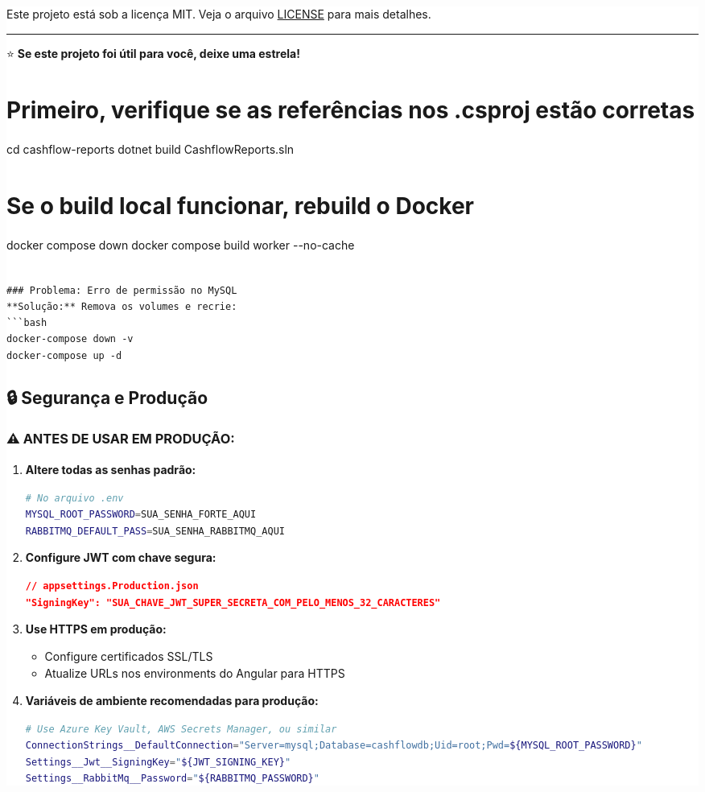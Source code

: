 Este projeto está sob a licença MIT. Veja o arquivo [LICENSE](LICENSE) para mais detalhes.

---

⭐ **Se este projeto foi útil para você, deixe uma estrela!**
# Primeiro, verifique se as referências nos .csproj estão corretas
cd cashflow-reports
dotnet build CashflowReports.sln

# Se o build local funcionar, rebuild o Docker
docker compose down
docker compose build worker --no-cache
```

### Problema: Erro de permissão no MySQL
**Solução:** Remova os volumes e recrie:
```bash
docker-compose down -v
docker-compose up -d
```

## 🔒 Segurança e Produção

### ⚠️ ANTES DE USAR EM PRODUÇÃO:

1. **Altere todas as senhas padrão:**
   ```bash
   # No arquivo .env
   MYSQL_ROOT_PASSWORD=SUA_SENHA_FORTE_AQUI
   RABBITMQ_DEFAULT_PASS=SUA_SENHA_RABBITMQ_AQUI
   ```

2. **Configure JWT com chave segura:**
   ```json
   // appsettings.Production.json
   "SigningKey": "SUA_CHAVE_JWT_SUPER_SECRETA_COM_PELO_MENOS_32_CARACTERES"
   ```

3. **Use HTTPS em produção:**
   - Configure certificados SSL/TLS
   - Atualize URLs nos environments do Angular para HTTPS

4. **Variáveis de ambiente recomendadas para produção:**
   ```bash
   # Use Azure Key Vault, AWS Secrets Manager, ou similar
   ConnectionStrings__DefaultConnection="Server=mysql;Database=cashflowdb;Uid=root;Pwd=${MYSQL_ROOT_PASSWORD}"
   Settings__Jwt__SigningKey="${JWT_SIGNING_KEY}"
   Settings__RabbitMq__Password="${RABBITMQ_PASSWORD}"
   ```
